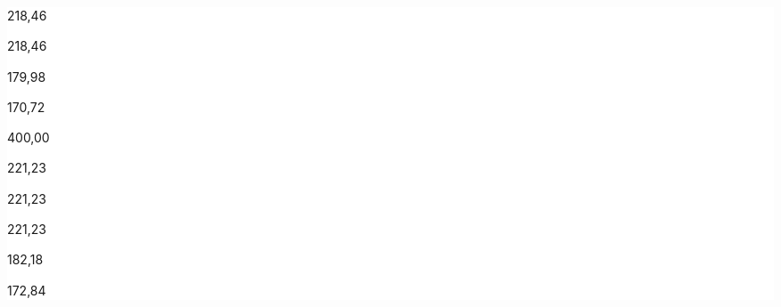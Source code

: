 </td>

<td style="border-right: 0.5pt solid ; " align="center">

218,46

</td>

<td style="border-right: 0.5pt solid ; " align="center">

218,46

</td>

<td style="border-right: 0.5pt solid ; " align="center">

179,98

</td>

<td style align="center">

170,72

</td>

</tr>

<tr>

<td style="border-right: 0.5pt solid ; " align="center">

400,00

</td>

<td style="border-right: 0.5pt solid ; " align="center">

221,23

</td>

<td style="border-right: 0.5pt solid ; " align="center">

221,23

</td>

<td style="border-right: 0.5pt solid ; " align="center">

221,23

</td>

<td style="border-right: 0.5pt solid ; " align="center">

182,18

</td>

<td style align="center">

172,84

</td>
